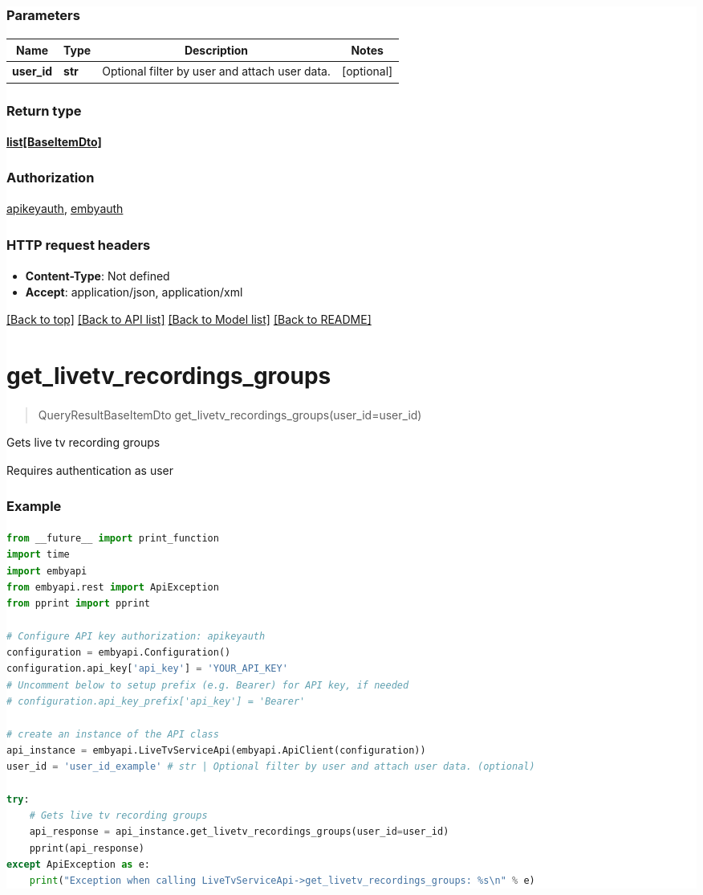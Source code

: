 ### Parameters

Name | Type | Description  | Notes
------------- | ------------- | ------------- | -------------
 **user_id** | **str**| Optional filter by user and attach user data. | [optional] 

### Return type

[**list[BaseItemDto]**](BaseItemDto.md)

### Authorization

[apikeyauth](../README.md#apikeyauth), [embyauth](../README.md#embyauth)

### HTTP request headers

 - **Content-Type**: Not defined
 - **Accept**: application/json, application/xml

[[Back to top]](#) [[Back to API list]](../README.md#documentation-for-api-endpoints) [[Back to Model list]](../README.md#documentation-for-models) [[Back to README]](../README.md)

# **get_livetv_recordings_groups**
> QueryResultBaseItemDto get_livetv_recordings_groups(user_id=user_id)

Gets live tv recording groups

Requires authentication as user

### Example
```python
from __future__ import print_function
import time
import embyapi
from embyapi.rest import ApiException
from pprint import pprint

# Configure API key authorization: apikeyauth
configuration = embyapi.Configuration()
configuration.api_key['api_key'] = 'YOUR_API_KEY'
# Uncomment below to setup prefix (e.g. Bearer) for API key, if needed
# configuration.api_key_prefix['api_key'] = 'Bearer'

# create an instance of the API class
api_instance = embyapi.LiveTvServiceApi(embyapi.ApiClient(configuration))
user_id = 'user_id_example' # str | Optional filter by user and attach user data. (optional)

try:
    # Gets live tv recording groups
    api_response = api_instance.get_livetv_recordings_groups(user_id=user_id)
    pprint(api_response)
except ApiException as e:
    print("Exception when calling LiveTvServiceApi->get_livetv_recordings_groups: %s\n" % e)
```
